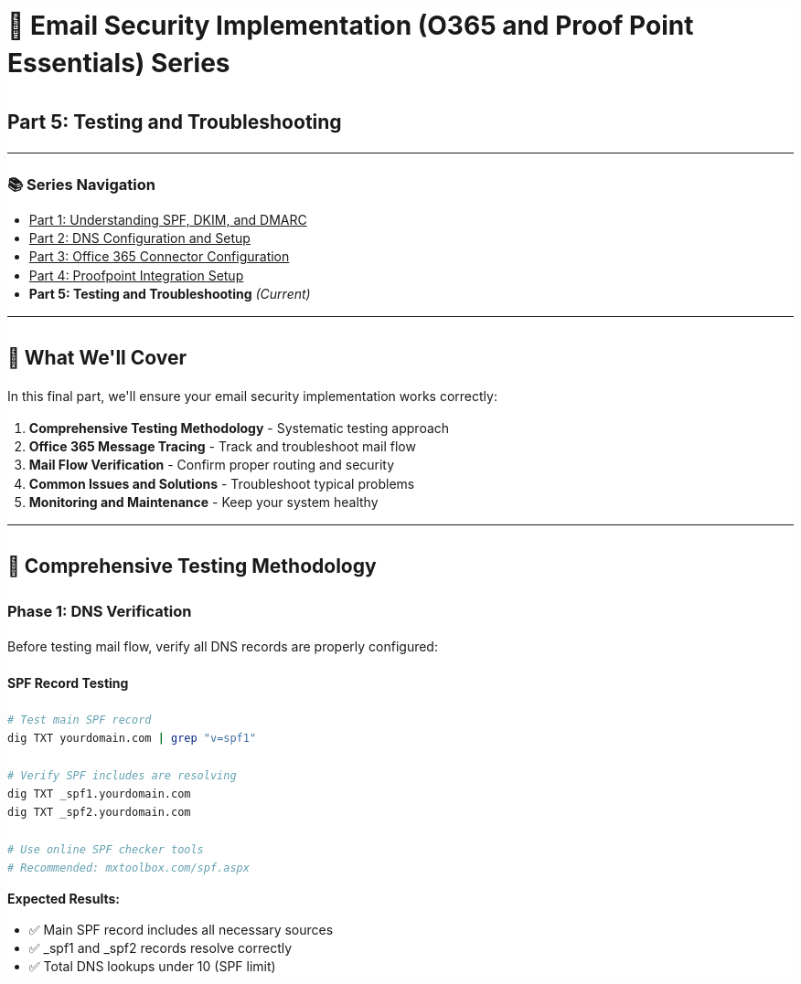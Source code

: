 # 📧 Email Security Implementation (O365 and Proof Point Essentials) Series
## Part 5: Testing and Troubleshooting

---

### 📚 **Series Navigation**
- [Part 1: Understanding SPF, DKIM, and DMARC](email-o365-proofpoint-part1.md)
- [Part 2: DNS Configuration and Setup](email-o365-proofpoint-part2.md)
- [Part 3: Office 365 Connector Configuration](email-o365-proofpoint-part3.md)
- [Part 4: Proofpoint Integration Setup](email-o365-proofpoint-part4.md)
- **Part 5: Testing and Troubleshooting** *(Current)*

---

## 🎯 **What We'll Cover**

In this final part, we'll ensure your email security implementation works correctly:
1. **Comprehensive Testing Methodology** - Systematic testing approach
2. **Office 365 Message Tracing** - Track and troubleshoot mail flow
3. **Mail Flow Verification** - Confirm proper routing and security
4. **Common Issues and Solutions** - Troubleshoot typical problems
5. **Monitoring and Maintenance** - Keep your system healthy

---

## 🧪 **Comprehensive Testing Methodology**

### **Phase 1: DNS Verification**

Before testing mail flow, verify all DNS records are properly configured:

#### **SPF Record Testing**
```bash
# Test main SPF record
dig TXT yourdomain.com | grep "v=spf1"

# Verify SPF includes are resolving
dig TXT _spf1.yourdomain.com
dig TXT _spf2.yourdomain.com

# Use online SPF checker tools
# Recommended: mxtoolbox.com/spf.aspx
```

**Expected Results:**
- ✅ Main SPF record includes all necessary sources
- ✅ _spf1 and _spf2 records resolve correctly
- ✅ Total DNS lookups under 10 (SPF limit)
